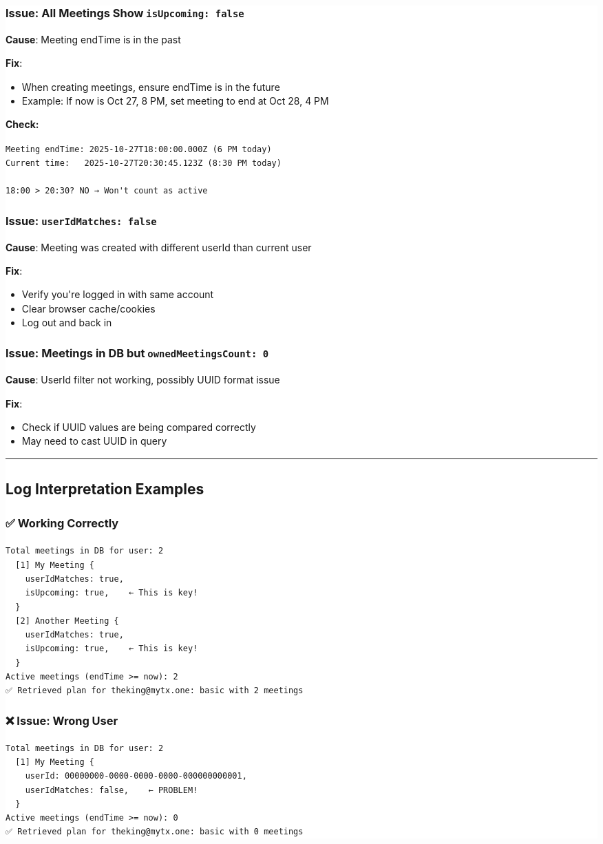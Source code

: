 ### Issue: All Meetings Show `isUpcoming: false`

**Cause**: Meeting endTime is in the past

**Fix**: 
- When creating meetings, ensure endTime is in the future
- Example: If now is Oct 27, 8 PM, set meeting to end at Oct 28, 4 PM

**Check:**
```
Meeting endTime: 2025-10-27T18:00:00.000Z (6 PM today)
Current time:   2025-10-27T20:30:45.123Z (8:30 PM today)

18:00 > 20:30? NO → Won't count as active
```

### Issue: `userIdMatches: false`

**Cause**: Meeting was created with different userId than current user

**Fix**:
- Verify you're logged in with same account
- Clear browser cache/cookies
- Log out and back in

### Issue: Meetings in DB but `ownedMeetingsCount: 0`

**Cause**: UserId filter not working, possibly UUID format issue

**Fix**:
- Check if UUID values are being compared correctly
- May need to cast UUID in query

---

## Log Interpretation Examples

### ✅ Working Correctly
```
Total meetings in DB for user: 2
  [1] My Meeting {
    userIdMatches: true,
    isUpcoming: true,    ← This is key!
  }
  [2] Another Meeting {
    userIdMatches: true,
    isUpcoming: true,    ← This is key!
  }
Active meetings (endTime >= now): 2
✅ Retrieved plan for theking@mytx.one: basic with 2 meetings
```

### ❌ Issue: Wrong User
```
Total meetings in DB for user: 2
  [1] My Meeting {
    userId: 00000000-0000-0000-0000-000000000001,
    userIdMatches: false,    ← PROBLEM!
  }
Active meetings (endTime >= now): 0
✅ Retrieved plan for theking@mytx.one: basic with 0 meetings
```
